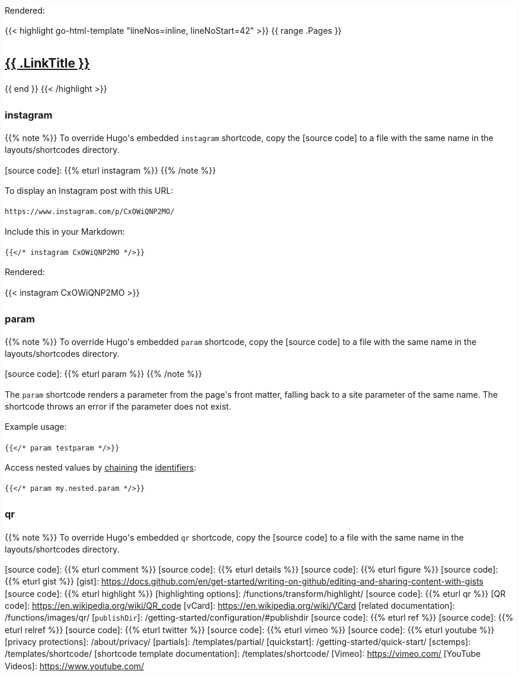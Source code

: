 Rendered:

{{< highlight go-html-template "lineNos=inline, lineNoStart=42" >}}
{{ range .Pages }}
  <h2><a href="{{ .RelPermalink }}">{{ .LinkTitle }}</a></h2>
{{ end }}
{{< /highlight >}}

### instagram

{{% note %}}
To override Hugo's embedded `instagram` shortcode, copy the [source code] to a file with the same name in the layouts/shortcodes directory.

[source code]: {{% eturl instagram %}}
{{% /note %}}

To display an Instagram post with this URL:

```text
https://www.instagram.com/p/CxOWiQNP2MO/
```

Include this in your Markdown:

```text
{{</* instagram CxOWiQNP2MO */>}}
```

Rendered:

{{< instagram CxOWiQNP2MO >}}

### param

{{% note %}}
To override Hugo's embedded `param` shortcode, copy the [source code] to a file with the same name in the layouts/shortcodes directory.

[source code]: {{% eturl param %}}
{{% /note %}}

The `param` shortcode renders a parameter from the page's front matter, falling back to a site parameter of the same name. The shortcode throws an error if the parameter does not exist.

Example usage:

```text
{{</* param testparam */>}}
```

Access nested values by [chaining] the [identifiers]:

[chaining]: /getting-started/glossary/#chain
[identifiers]: /getting-started/glossary/#identifier

```text
{{</* param my.nested.param */>}}
```

### qr

{{% note %}}
To override Hugo's embedded `qr` shortcode, copy the [source code] to a file with the same name in the layouts/shortcodes directory.


[source code]: {{% eturl comment %}}
[source code]: {{% eturl details %}}
[source code]: {{% eturl figure %}}
[source code]: {{% eturl gist %}}
[gist]: https://docs.github.com/en/get-started/writing-on-github/editing-and-sharing-content-with-gists
[source code]: {{% eturl highlight %}}
[highlighting options]: /functions/transform/highlight/
[source code]: {{% eturl qr %}}
[QR code]: https://en.wikipedia.org/wiki/QR_code
[vCard]: https://en.wikipedia.org/wiki/VCard
[related documentation]: /functions/images/qr/
[`publishDir`]: /getting-started/configuration/#publishdir
[source code]: {{% eturl ref %}}
[source code]: {{% eturl relref %}}
[source code]: {{% eturl twitter %}}
[source code]: {{% eturl vimeo %}}
[source code]: {{% eturl youtube %}}
[privacy protections]: /about/privacy/
[partials]: /templates/partial/
[quickstart]: /getting-started/quick-start/
[sctemps]: /templates/shortcode/
[shortcode template documentation]: /templates/shortcode/
[Vimeo]: https://vimeo.com/
[YouTube Videos]: https://www.youtube.com/